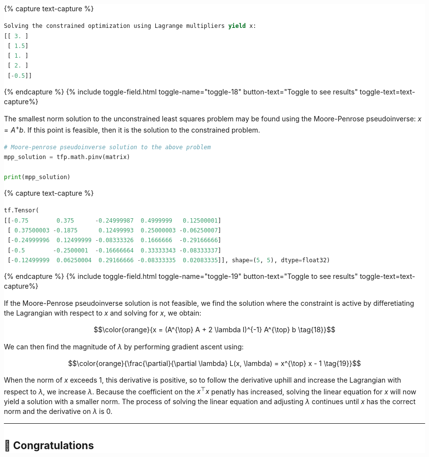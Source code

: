 {% capture text-capture %}
```python
Solving the constrained optimization using Lagrange multipliers yield x:
[[ 3. ]
 [ 1.5]
 [ 1. ]
 [ 2. ]
 [-0.5]]
```
{% endcapture %}
{% include toggle-field.html toggle-name="toggle-18" button-text="Toggle to see results" toggle-text=text-capture%}

The smallest norm solution to the unconstrained least squares problem may be found using the Moore-Penrose pseudoinverse: $x = A^+ b$. If this point is feasible, then it is the solution to the constrained problem.


```python
# Moore-penrose pseudoinverse solution to the above problem
mpp_solution = tfp.math.pinv(matrix)

print(mpp_solution)
```

{% capture text-capture %}
```python
tf.Tensor(
[[-0.75        0.375      -0.24999987  0.4999999   0.12500001]
 [ 0.37500003 -0.1875      0.12499993  0.25000003 -0.06250007]
 [-0.24999996  0.12499999 -0.08333326  0.1666666  -0.29166666]
 [-0.5        -0.2500001  -0.16666664  0.33333343 -0.08333337]
 [-0.12499999  0.06250004  0.29166666 -0.08333335  0.02083335]], shape=(5, 5), dtype=float32)
```
{% endcapture %}
{% include toggle-field.html toggle-name="toggle-19" button-text="Toggle to see results" toggle-text=text-capture%}



If the Moore-Penrose pseudoinverse solution is not feasible, we find the solution where the constraint is active by differetiating the Lagrangian with respect to $x$ and solving for $x$, we obtain:

$$\color{orange}{x = (A^{\top} A + 2 \lambda I)^{-1} A^{\top} b \tag{18}}$$

We can then find the magnitude of $\lambda$ by performing gradient ascent using:

$$\color{orange}{\frac{\partial}{\partial \lambda} L(x, \lambda) = x^{\top} x - 1 \tag{19}}$$

When the norm of $x$ exceeds 1, this derivative is positive, so to follow the derivative uphill and increase the Lagrangian with respect to $\lambda$, we increase $\lambda$. Because the coefficient on the $x^{\top} x$ penatly has increased, solving the linear equation for $x$ will now yield a solution with a smaller norm. The process of solving the linear equation and adjusting $\lambda$ continues until $x$ has the correct norm and the derivative on $\lambda$ is 0.


***
## 💫 Congratulations
